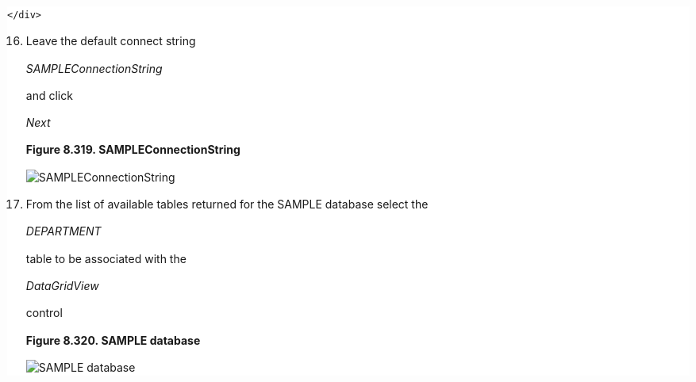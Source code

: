     </div>

16. Leave the default connect string

    <span class="emphasis">*SAMPLEConnectionString*</span>

    and click

    <span class="emphasis">*Next*</span>

    <div class="figure-float">

    <div id="dbgrid13" class="figure">

    **Figure 8.319. SAMPLEConnectionString**

    <div class="figure-contents">

    <div class="mediaobject">

    ![SAMPLEConnectionString](images/ui/dbgrid13.png)

    </div>

    </div>

    </div>

      

    </div>

17. From the list of available tables returned for the SAMPLE database
    select the

    <span class="emphasis">*DEPARTMENT* </span>

    table to be associated with the

    <span class="emphasis">*DataGridView*</span>

    control

    <div class="figure-float">

    <div id="dbgrid14" class="figure">

    **Figure 8.320. SAMPLE database**

    <div class="figure-contents">

    <div class="mediaobject">

    ![SAMPLE database](images/ui/dbgrid14.png)

    </div>

    </div>

    </div>

      

    </div>
